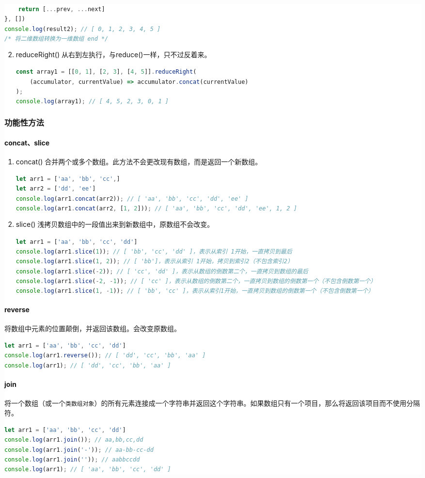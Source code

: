    ```js
       return [...prev, ...next]
   }, [])
   console.log(result2); // [ 0, 1, 2, 3, 4, 5 ]
   /* 将二维数组转换为一维数组 end */
   ```
2. reduceRight() 从右到左执行，与reduce()一样，只不过反着来。
   ```js
   const array1 = [[0, 1], [2, 3], [4, 5]].reduceRight(
       (accumulator, currentValue) => accumulator.concat(currentValue)
   );
   console.log(array1); // [ 4, 5, 2, 3, 0, 1 ]
   ```

### 功能性方法

#### concat、slice

1. concat() 合并两个或多个数组。此方法不会更改现有数组，而是返回一个新数组。
   ```js
   let arr1 = ['aa', 'bb', 'cc',]
   let arr2 = ['dd', 'ee']
   console.log(arr1.concat(arr2)); // [ 'aa', 'bb', 'cc', 'dd', 'ee' ]
   console.log(arr1.concat(arr2, [1, 2])); // [ 'aa', 'bb', 'cc', 'dd', 'ee', 1, 2 ]
   ```
2. slice() 浅拷贝数组中的一段值出来到新数组中，原数组不会改变。
   ```js
   let arr1 = ['aa', 'bb', 'cc', 'dd']
   console.log(arr1.slice(1)); // [ 'bb', 'cc', 'dd' ]，表示从索引 1开始，一直拷贝到最后
   console.log(arr1.slice(1, 2)); // [ 'bb']，表示从索引 1开始，拷贝到索引2（不包含索引2）
   console.log(arr1.slice(-2)); // [ 'cc', 'dd' ]，表示从数组的倒数第二个，一直拷贝到数组的最后
   console.log(arr1.slice(-2, -1)); // [ 'cc' ]，表示从数组的倒数第二个，一直拷贝到数组的倒数第一个（不包含倒数第一个）
   console.log(arr1.slice(1, -1)); // [ 'bb', 'cc' ]，表示从索引1开始，一直拷贝到数组的倒数第一个（不包含倒数第一个）
   ```

#### reverse

将数组中元素的位置颠倒，并返回该数组。会改变原数组。

```js
let arr1 = ['aa', 'bb', 'cc', 'dd']
console.log(arr1.reverse()); // [ 'dd', 'cc', 'bb', 'aa' ]
console.log(arr1); // [ 'dd', 'cc', 'bb', 'aa' ]
```

#### join

将一个数组（或一个`类数组对象`）的所有元素连接成一个字符串并返回这个字符串。如果数组只有一个项目，那么将返回该项目而不使用分隔符。

```js
let arr1 = ['aa', 'bb', 'cc', 'dd']
console.log(arr1.join()); // aa,bb,cc,dd
console.log(arr1.join('-')); // aa-bb-cc-dd
console.log(arr1.join('')); // aabbccdd
console.log(arr1); // [ 'aa', 'bb', 'cc', 'dd' ]
```

